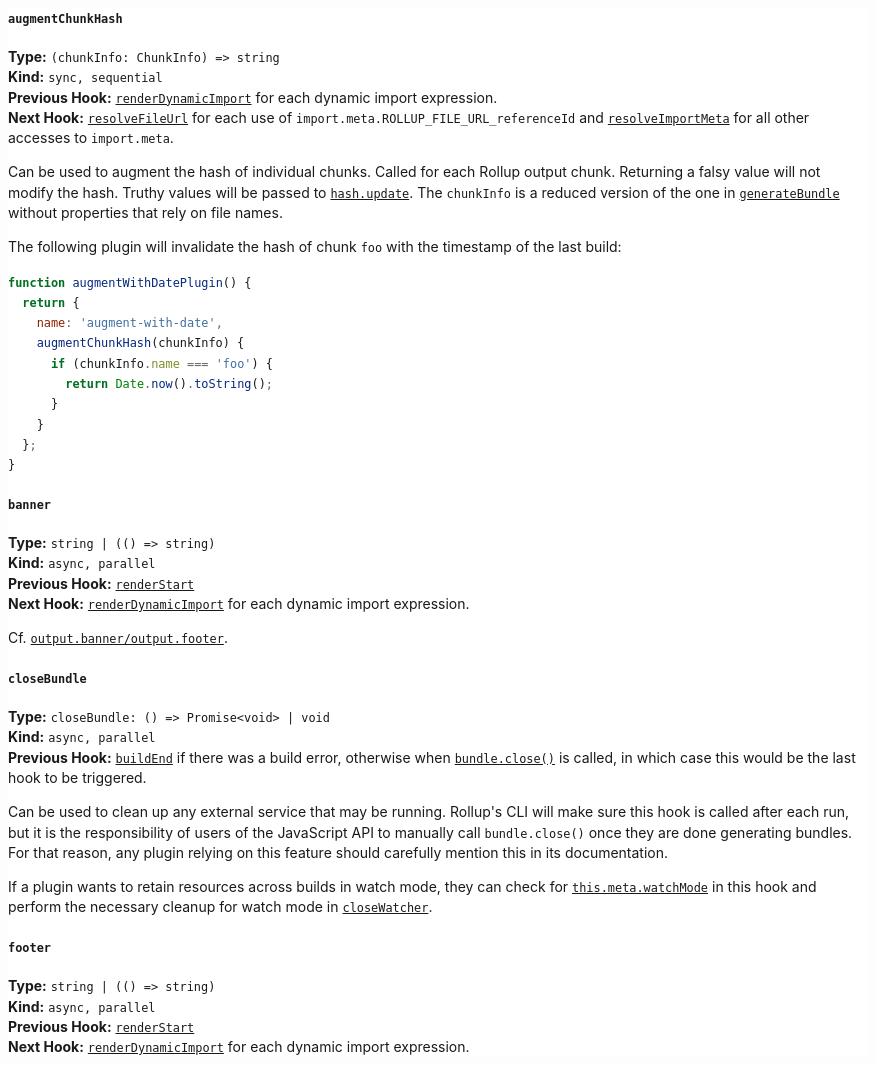 #### `augmentChunkHash`

**Type:** `(chunkInfo: ChunkInfo) => string`<br> **Kind:** `sync, sequential`<br> **Previous Hook:** [`renderDynamicImport`](guide/en/#renderdynamicimport) for each dynamic import expression.<br> **Next Hook:** [`resolveFileUrl`](guide/en/#resolvefileurl) for each use of `import.meta.ROLLUP_FILE_URL_referenceId` and [`resolveImportMeta`](guide/en/#resolveimportmeta) for all other accesses to `import.meta`.

Can be used to augment the hash of individual chunks. Called for each Rollup output chunk. Returning a falsy value will not modify the hash. Truthy values will be passed to [`hash.update`](https://nodejs.org/dist/latest-v12.x/docs/api/crypto.html#crypto_hash_update_data_inputencoding). The `chunkInfo` is a reduced version of the one in [`generateBundle`](guide/en/#generatebundle) without properties that rely on file names.

The following plugin will invalidate the hash of chunk `foo` with the timestamp of the last build:

```js
function augmentWithDatePlugin() {
  return {
    name: 'augment-with-date',
    augmentChunkHash(chunkInfo) {
      if (chunkInfo.name === 'foo') {
        return Date.now().toString();
      }
    }
  };
}
```

#### `banner`

**Type:** `string | (() => string)`<br> **Kind:** `async, parallel`<br> **Previous Hook:** [`renderStart`](guide/en/#renderstart)<br> **Next Hook:** [`renderDynamicImport`](guide/en/#renderdynamicimport) for each dynamic import expression.

Cf. [`output.banner/output.footer`](guide/en/#outputbanneroutputfooter).

#### `closeBundle`

**Type:** `closeBundle: () => Promise<void> | void`<br> **Kind:** `async, parallel`<br> **Previous Hook:** [`buildEnd`](guide/en/#buildend) if there was a build error, otherwise when [`bundle.close()`](guide/en/#rolluprollup) is called, in which case this would be the last hook to be triggered.

Can be used to clean up any external service that may be running. Rollup's CLI will make sure this hook is called after each run, but it is the responsibility of users of the JavaScript API to manually call `bundle.close()` once they are done generating bundles. For that reason, any plugin relying on this feature should carefully mention this in its documentation.

If a plugin wants to retain resources across builds in watch mode, they can check for [`this.meta.watchMode`](guide/en/#thismeta) in this hook and perform the necessary cleanup for watch mode in [`closeWatcher`](guide/en/#closewatcher).

#### `footer`

**Type:** `string | (() => string)`<br> **Kind:** `async, parallel`<br> **Previous Hook:** [`renderStart`](guide/en/#renderstart)<br> **Next Hook:** [`renderDynamicImport`](guide/en/#renderdynamicimport) for each dynamic import expression.
